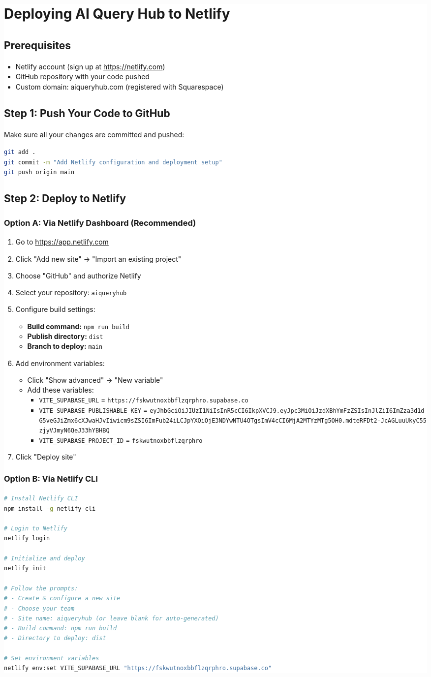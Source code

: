 # Deploying AI Query Hub to Netlify

## Prerequisites
- Netlify account (sign up at https://netlify.com)
- GitHub repository with your code pushed
- Custom domain: aiqueryhub.com (registered with Squarespace)

## Step 1: Push Your Code to GitHub

Make sure all your changes are committed and pushed:

```bash
git add .
git commit -m "Add Netlify configuration and deployment setup"
git push origin main
```

## Step 2: Deploy to Netlify

### Option A: Via Netlify Dashboard (Recommended)

1. Go to https://app.netlify.com
2. Click "Add new site" → "Import an existing project"
3. Choose "GitHub" and authorize Netlify
4. Select your repository: `aiqueryhub`
5. Configure build settings:
   - **Build command:** `npm run build`
   - **Publish directory:** `dist`
   - **Branch to deploy:** `main`

6. Add environment variables:
   - Click "Show advanced" → "New variable"
   - Add these variables:
     - `VITE_SUPABASE_URL` = `https://fskwutnoxbbflzqrphro.supabase.co`
     - `VITE_SUPABASE_PUBLISHABLE_KEY` = `eyJhbGciOiJIUzI1NiIsInR5cCI6IkpXVCJ9.eyJpc3MiOiJzdXBhYmFzZSIsInJlZiI6ImZza3d1dG5veGJiZmx6cXJwaHJvIiwicm9sZSI6ImFub24iLCJpYXQiOjE3NDYwNTU4OTgsImV4cCI6MjA2MTYzMTg5OH0.mdteRFDt2-JcAGLuuUkyC55zjyVJmyN6QeJ33hYBHBQ`
     - `VITE_SUPABASE_PROJECT_ID` = `fskwutnoxbbflzqrphro`

7. Click "Deploy site"

### Option B: Via Netlify CLI

```bash
# Install Netlify CLI
npm install -g netlify-cli

# Login to Netlify
netlify login

# Initialize and deploy
netlify init

# Follow the prompts:
# - Create & configure a new site
# - Choose your team
# - Site name: aiqueryhub (or leave blank for auto-generated)
# - Build command: npm run build
# - Directory to deploy: dist

# Set environment variables
netlify env:set VITE_SUPABASE_URL "https://fskwutnoxbbflzqrphro.supabase.co"
```